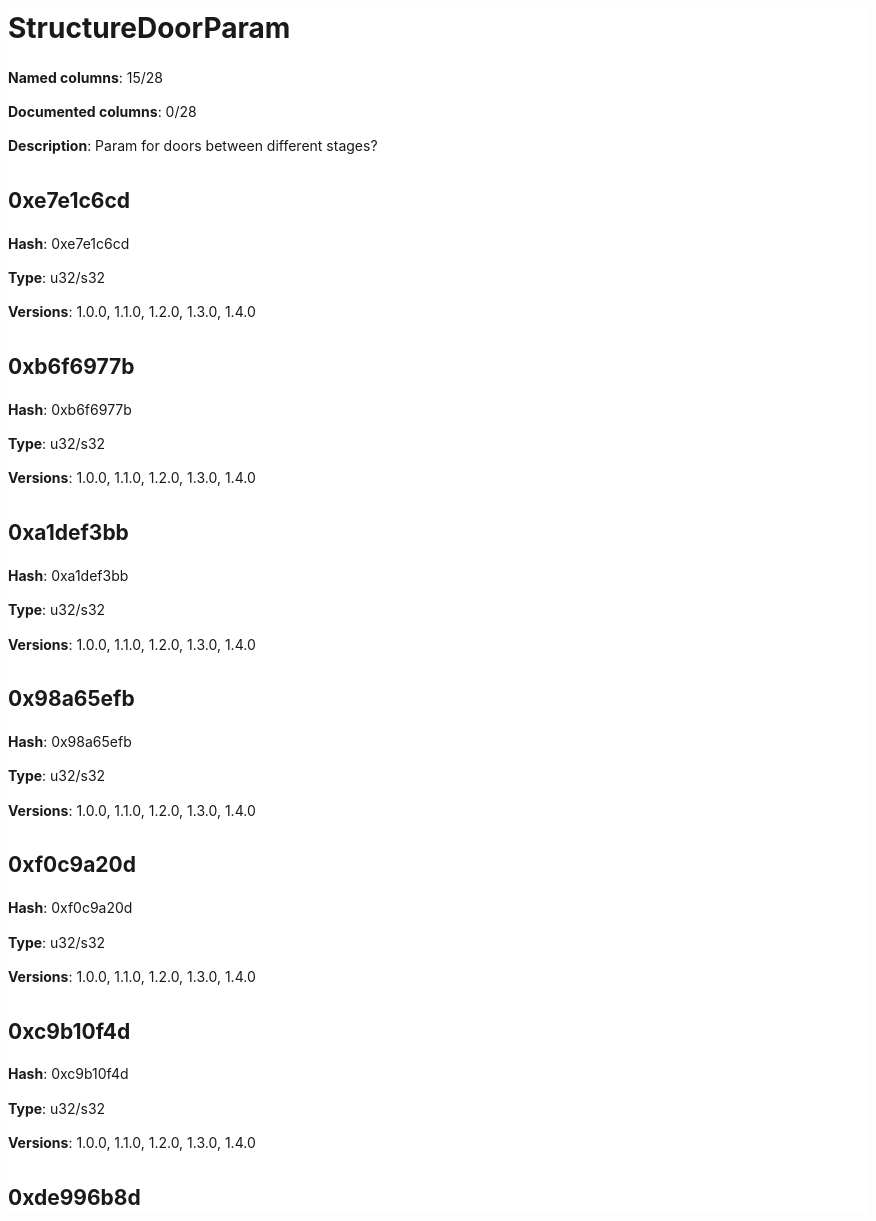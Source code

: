 # StructureDoorParam
**Named columns**: 15/28

**Documented columns**: 0/28

**Description**: Param for doors between different stages?
## 0xe7e1c6cd

**Hash**: 0xe7e1c6cd

**Type**: u32/s32

**Versions**: 1.0.0, 1.1.0, 1.2.0, 1.3.0, 1.4.0

## 0xb6f6977b

**Hash**: 0xb6f6977b

**Type**: u32/s32

**Versions**: 1.0.0, 1.1.0, 1.2.0, 1.3.0, 1.4.0

## 0xa1def3bb

**Hash**: 0xa1def3bb

**Type**: u32/s32

**Versions**: 1.0.0, 1.1.0, 1.2.0, 1.3.0, 1.4.0

## 0x98a65efb

**Hash**: 0x98a65efb

**Type**: u32/s32

**Versions**: 1.0.0, 1.1.0, 1.2.0, 1.3.0, 1.4.0

## 0xf0c9a20d

**Hash**: 0xf0c9a20d

**Type**: u32/s32

**Versions**: 1.0.0, 1.1.0, 1.2.0, 1.3.0, 1.4.0

## 0xc9b10f4d

**Hash**: 0xc9b10f4d

**Type**: u32/s32

**Versions**: 1.0.0, 1.1.0, 1.2.0, 1.3.0, 1.4.0

## 0xde996b8d
